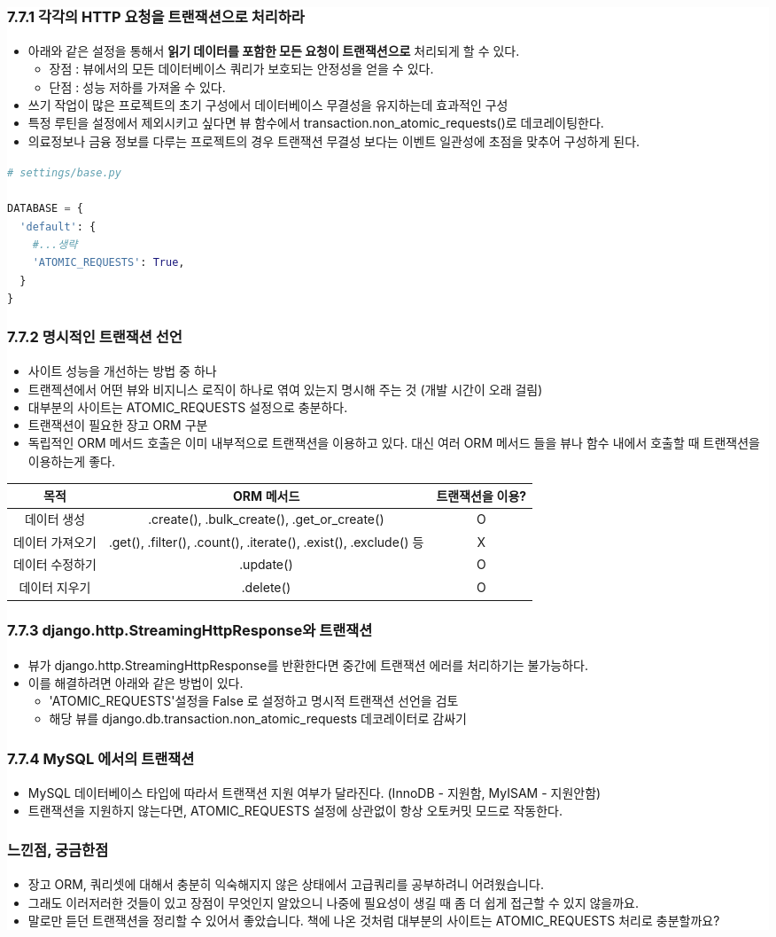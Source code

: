 ### 7.7.1 각각의 HTTP 요청을 트랜잭션으로 처리하라
- 아래와 같은 설정을 통해서 **읽기 데이터를 포함한 모든 요청이 트랜잭션으로** 처리되게 할 수 있다.
  - 장점 : 뷰에서의 모든 데이터베이스 쿼리가 보호되는 안정성을 얻을 수 있다.
  - 단점 : 성능 저하를 가져올 수 있다.
- 쓰기 작업이 많은 프로젝트의 초기 구성에서 데이터베이스 무결성을 유지하는데 효과적인 구성
- 특정 루틴을 설정에서 제외시키고 싶다면 뷰 함수에서 transaction.non_atomic_requests()로 데코레이팅한다.
- 의료정보나 금융 정보를 다루는 프로젝트의 경우 트랜잭션 무결성 보다는 이벤트 일관성에 초점을 맞추어 구성하게 된다.

```python
# settings/base.py

DATABASE = {
  'default': {
    #...생략
    'ATOMIC_REQUESTS': True,
  }
}
```

### 7.7.2 명시적인 트랜잭션 선언
- 사이트 성능을 개선하는 방법 중 하나
- 트랜젝션에서 어떤 뷰와 비지니스 로직이 하나로 엮여 있는지 명시해 주는 것 (개발 시간이 오래 걸림)
- 대부분의 사이트는 ATOMIC_REQUESTS 설정으로 충분하다.
- 트랜잭션이 필요한 장고 ORM 구분
- 독립적인 ORM 메서드 호출은 이미 내부적으로 트랜잭션을 이용하고 있다. 대신 여러 ORM 메서드 들을 뷰나 함수 내에서 호출할 때 트랜잭션을 이용하는게 좋다.

|       목적      |                                 ORM 메서드                                 | 트랜잭션을 이용? |
|:---------------:|:--------------------------------------------------------------------------:|:-------------------------:|
|   데이터 생성     | .create(), .bulk_create(), .get_or_create()                                |             O             |
| 데이터 가져오기   | .get(), .filter(), .count(), .iterate(), .exist(), .exclude() 등 |             X             |
| 데이터 수정하기    | .update()                                                                  |             O             |
|  데이터 지우기    | .delete()                                                                  |             O             |


### 7.7.3 django.http.StreamingHttpResponse와 트랜잭션
- 뷰가 django.http.StreamingHttpResponse를 반환한다면 중간에 트랜잭션 에러를 처리하기는 불가능하다.
- 이를 해결하려면 아래와 같은 방법이 있다.
  - 'ATOMIC_REQUESTS'설정을 False 로 설정하고 명시적 트랜잭션 선언을 검토
  - 해당 뷰를 django.db.transaction.non_atomic_requests 데코레이터로 감싸기

### 7.7.4 MySQL 에서의 트랜잭션
- MySQL 데이터베이스 타입에 따라서 트랜잭션 지원 여부가 달라진다. (InnoDB - 지원함,  MyISAM - 지원안함)
- 트랜잭션을 지원하지 않는다면, ATOMIC_REQUESTS 설정에 상관없이 항상 오토커밋 모드로 작동한다.

### 느낀점, 궁금한점
- 장고 ORM, 쿼리셋에 대해서 충분히 익숙해지지 않은 상태에서 고급쿼리를 공부하려니 어려웠습니다.
- 그래도 이러저러한 것들이 있고 장점이 무엇인지 알았으니 나중에 필요성이 생길 때 좀 더 쉽게 접근할 수 있지 않을까요.
- 말로만 듣던 트랜잭션을 정리할 수 있어서 좋았습니다. 책에 나온 것처럼 대부분의 사이트는 ATOMIC_REQUESTS 처리로 충분할까요?
